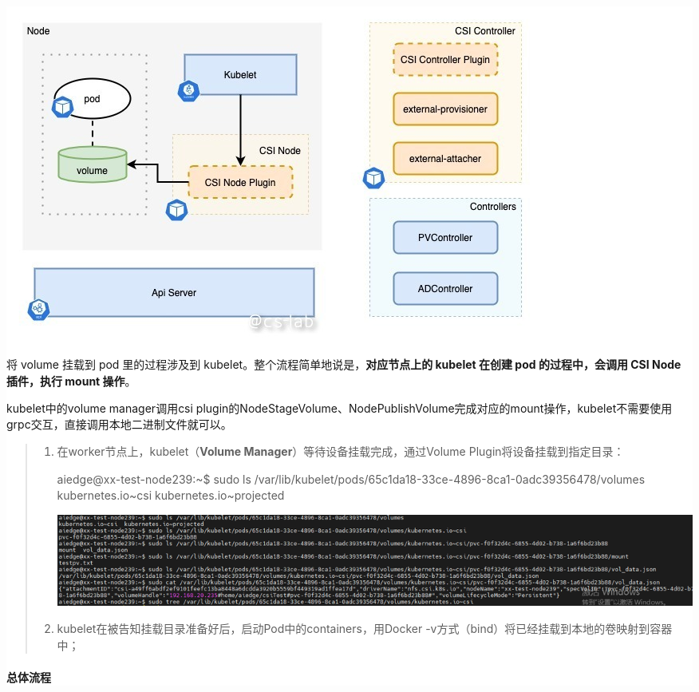 ![img](img/Mount.png)

将 volume 挂载到 pod 里的过程涉及到 kubelet。整个流程简单地说是，**对应节点上的 kubelet 在创建 pod 的过程中，会调用 CSI Node 插件，执行 mount 操作**。

kubelet中的volume manager调用csi plugin的NodeStageVolume、NodePublishVolume完成对应的mount操作，kubelet不需要使用grpc交互，直接调用本地二进制文件就可以。

> 1. 在worker节点上，kubelet（**Volume Manager**）等待设备挂载完成，通过Volume Plugin将设备挂载到指定目录：
>
>    aiedge@xx-test-node239:~$ sudo ls /var/lib/kubelet/pods/65c1da18-33ce-4896-8ca1-0adc39356478/volumes
>    kubernetes.io~csi  kubernetes.io~projected
>
>    ![image-20231222142224232](img/image-20231222142224232.png)
>
> 2. kubelet在被告知挂载目录准备好后，启动Pod中的containers，用Docker -v方式（bind）将已经挂载到本地的卷映射到容器中；



#### 总体流程
